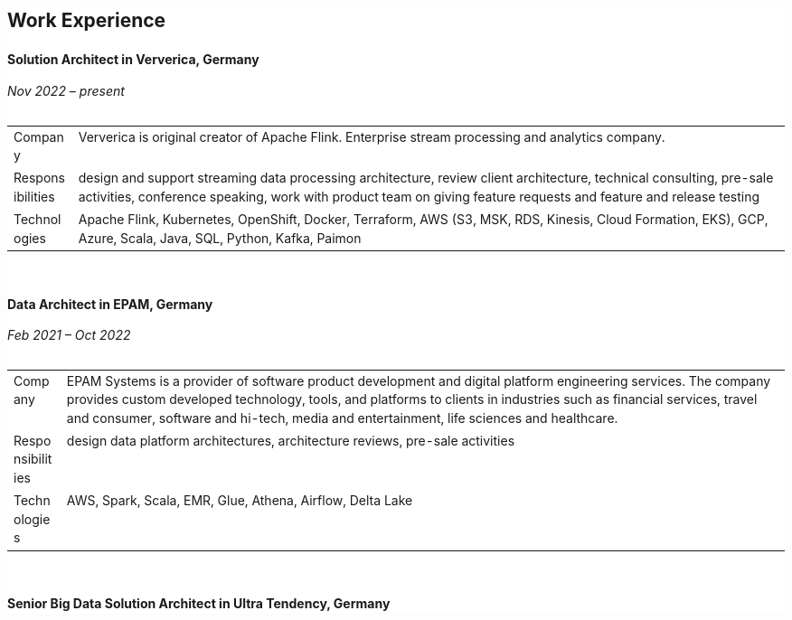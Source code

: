 ## Work Experience
**Solution Architect in Ververica, Germany**

_Nov 2022 – present_

 <table align="left">
    <tr>
        <td align="left">Company</td>
        <td align="left">
        Ververica is original creator of Apache Flink. Enterprise stream processing and analytics company. 
        </td>        
    </tr>
    <tr>
        <td align="left">Responsibilities</td>                
        <td align="left">design and support streaming data processing architecture, review client architecture, technical consulting, pre-sale activities, conference speaking, 
        work with product team on giving feature requests and feature and release testing</td>        
    </tr>
    <tr>
        <td align="left">Technologies</td>
        <td align="left">Apache Flink, Kubernetes, OpenShift, Docker, Terraform, AWS (S3, MSK, RDS, Kinesis, Cloud Formation, EKS), GCP, Azure, Scala, Java, SQL, Python, Kafka, Paimon</td>        
    </tr>
</table>  
&nbsp;   

**Data Architect in EPAM, Germany**

_Feb 2021 – Oct 2022_

 <table align="left">
    <tr>
        <td align="left">Company</td>
        <td align="left">
        EPAM Systems is a provider of software product development and digital platform engineering services. The company provides custom developed technology, tools, and platforms to clients in industries such as financial services, travel and consumer, software and hi-tech, media and entertainment, life sciences and healthcare.
        </td>        
    </tr>
    <tr>
        <td align="left">Responsibilities</td>                
        <td align="left">design data platform architectures, architecture reviews, pre-sale activities</td>        
    </tr>
    <tr>
        <td align="left">Technologies</td>
        <td align="left">AWS, Spark, Scala, EMR, Glue, Athena, Airflow, Delta Lake</td>        
    </tr>
</table>  
&nbsp;   

**Senior Big Data Solution Architect in Ultra Tendency, Germany**
